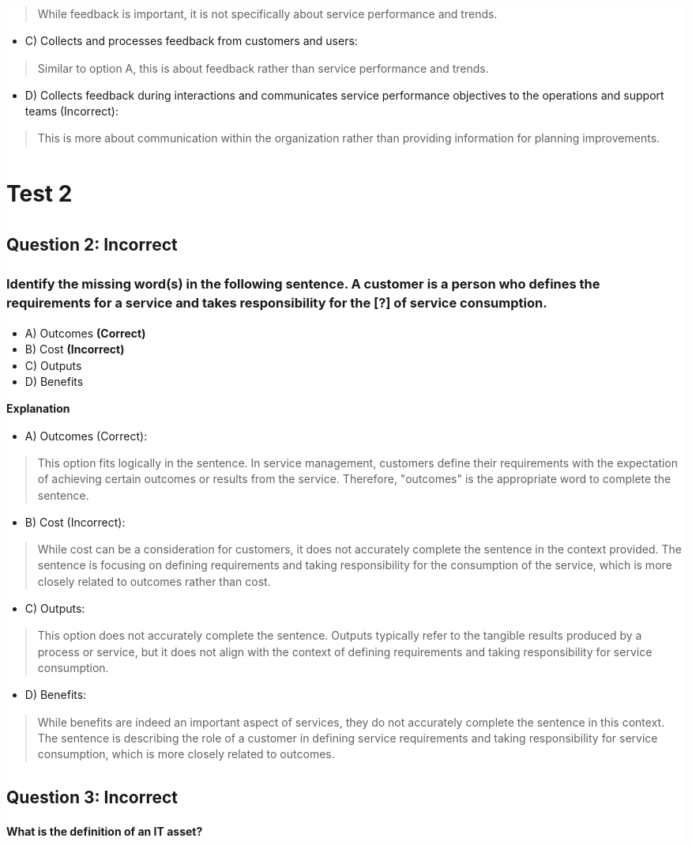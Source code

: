 > While feedback is important, it is not specifically about service performance and trends.

- C) Collects and processes feedback from customers and users:

> Similar to option A, this is about feedback rather than service performance and trends.

- D) Collects feedback during interactions and communicates service performance objectives to the operations and support teams (Incorrect):

> This is more about communication within the organization rather than providing information for planning improvements.

# Test 2

## Question 2: Incorrect

### Identify the missing word(s) in the following sentence. A customer is a person who defines the requirements for a service and takes responsibility for the [?] of service consumption.

- A) Outcomes **(Correct)**
- B) Cost **(Incorrect)**
- C) Outputs
- D) Benefits

**Explanation**

- A) Outcomes (Correct):

> This option fits logically in the sentence. In service management, customers define their requirements with the expectation of achieving certain outcomes or results from the service. Therefore, "outcomes" is the appropriate word to complete the sentence.

- B) Cost (Incorrect):

> While cost can be a consideration for customers, it does not accurately complete the sentence in the context provided. The sentence is focusing on defining requirements and taking responsibility for the consumption of the service, which is more closely related to outcomes rather than cost.

- C) Outputs:

> This option does not accurately complete the sentence. Outputs typically refer to the tangible results produced by a process or service, but it does not align with the context of defining requirements and taking responsibility for service consumption.

- D) Benefits:

> While benefits are indeed an important aspect of services, they do not accurately complete the sentence in this context. The sentence is describing the role of a customer in defining service requirements and taking responsibility for service consumption, which is more closely related to outcomes.

## Question 3: Incorrect

**What is the definition of an IT asset?**
